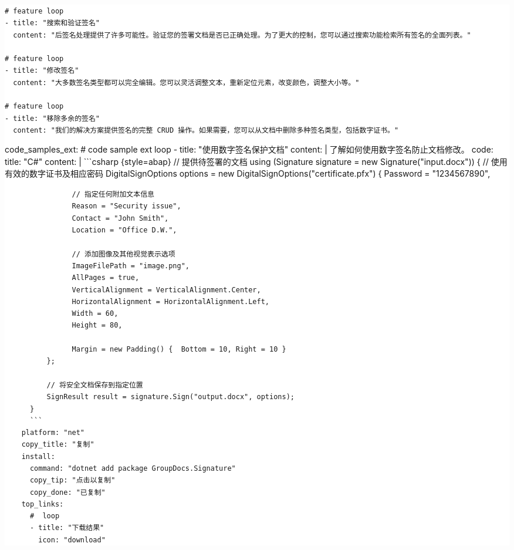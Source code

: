     # feature loop
    - title: "搜索和验证签名"
      content: "后签名处理提供了许多可能性。验证您的签署文档是否已正确处理。为了更大的控制，您可以通过搜索功能检索所有签名的全面列表。"

    # feature loop
    - title: "修改签名"
      content: "大多数签名类型都可以完全编辑。您可以灵活调整文本，重新定位元素，改变颜色，调整大小等。"

    # feature loop
    - title: "移除多余的签名"
      content: "我们的解决方案提供签名的完整 CRUD 操作。如果需要，您可以从文档中删除多种签名类型，包括数字证书。"
      
  code_samples_ext:
    # code sample ext loop
    - title: "使用数字签名保护文档"
      content: |
        了解如何使用数字签名防止文档修改。
      code:
        title: "C#"
        content: |
          ```csharp {style=abap}
          // 提供待签署的文档
          using (Signature signature = new Signature("input.docx"))
          {
              // 使用有效的数字证书及相应密码
              DigitalSignOptions options = new DigitalSignOptions("certificate.pfx")
              {
                    Password = "1234567890",

                    // 指定任何附加文本信息
                    Reason = "Security issue",
                    Contact = "John Smith",
                    Location = "Office D.W.",

                    // 添加图像及其他视觉表示选项
                    ImageFilePath = "image.png",
                    AllPages = true,
                    VerticalAlignment = VerticalAlignment.Center,
                    HorizontalAlignment = HorizontalAlignment.Left,
                    Width = 60,
                    Height = 80,

                    Margin = new Padding() {  Bottom = 10, Right = 10 }
              };

              // 将安全文档保存到指定位置
              SignResult result = signature.Sign("output.docx", options);
          }
          ```
        platform: "net"
        copy_title: "复制"
        install:
          command: "dotnet add package GroupDocs.Signature"
          copy_tip: "点击以复制"
          copy_done: "已复制"
        top_links:
          #  loop
          - title: "下载结果"
            icon: "download"